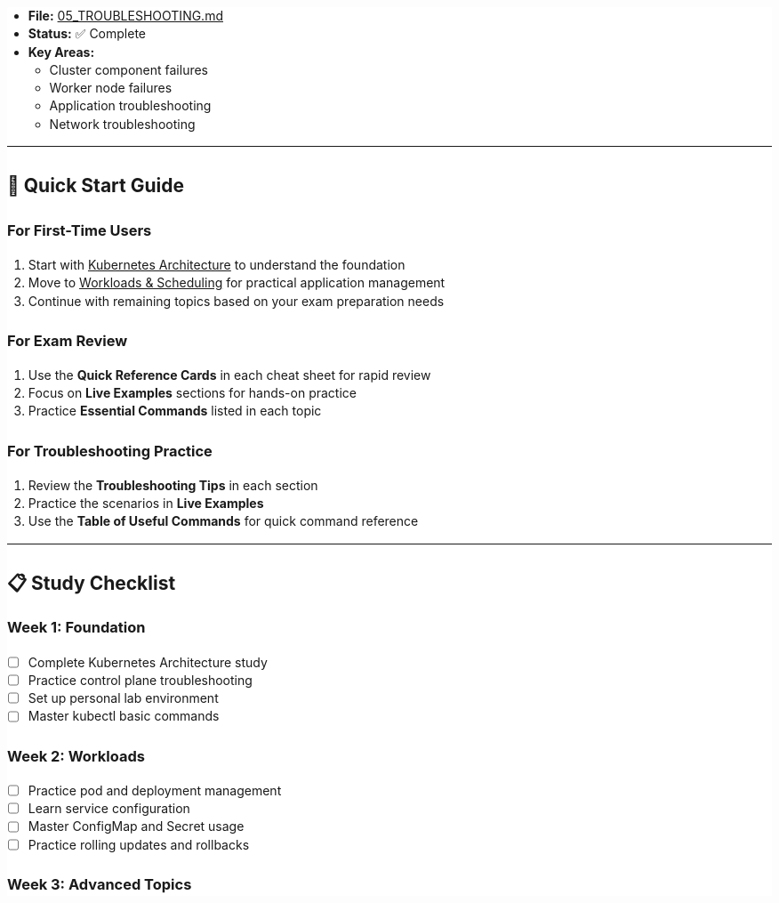 - **File:** [05_TROUBLESHOOTING.md](5.%20Troubleshooting/05_TROUBLESHOOTING.md)
- **Status:** ✅ Complete
- **Key Areas:**
  - Cluster component failures
  - Worker node failures
  - Application troubleshooting
  - Network troubleshooting

---

## 🚀 Quick Start Guide

### For First-Time Users

1. Start with [Kubernetes Architecture](1.%20Kubernetes%20Architecture/01_KUBERNETES_ARCHITECTURE.md) to understand the foundation
2. Move to [Workloads & Scheduling](2.%20Workloads%20scheduling/02_WORKLOADS_SCHEDULING.md) for practical application management
3. Continue with remaining topics based on your exam preparation needs

### For Exam Review

1. Use the **Quick Reference Cards** in each cheat sheet for rapid review
2. Focus on **Live Examples** sections for hands-on practice
3. Practice **Essential Commands** listed in each topic

### For Troubleshooting Practice

1. Review the **Troubleshooting Tips** in each section
2. Practice the scenarios in **Live Examples**
3. Use the **Table of Useful Commands** for quick command reference

---

## 📋 Study Checklist

### Week 1: Foundation

- [ ] Complete Kubernetes Architecture study
- [ ] Practice control plane troubleshooting
- [ ] Set up personal lab environment
- [ ] Master kubectl basic commands

### Week 2: Workloads

- [ ] Practice pod and deployment management
- [ ] Learn service configuration
- [ ] Master ConfigMap and Secret usage
- [ ] Practice rolling updates and rollbacks

### Week 3: Advanced Topics
